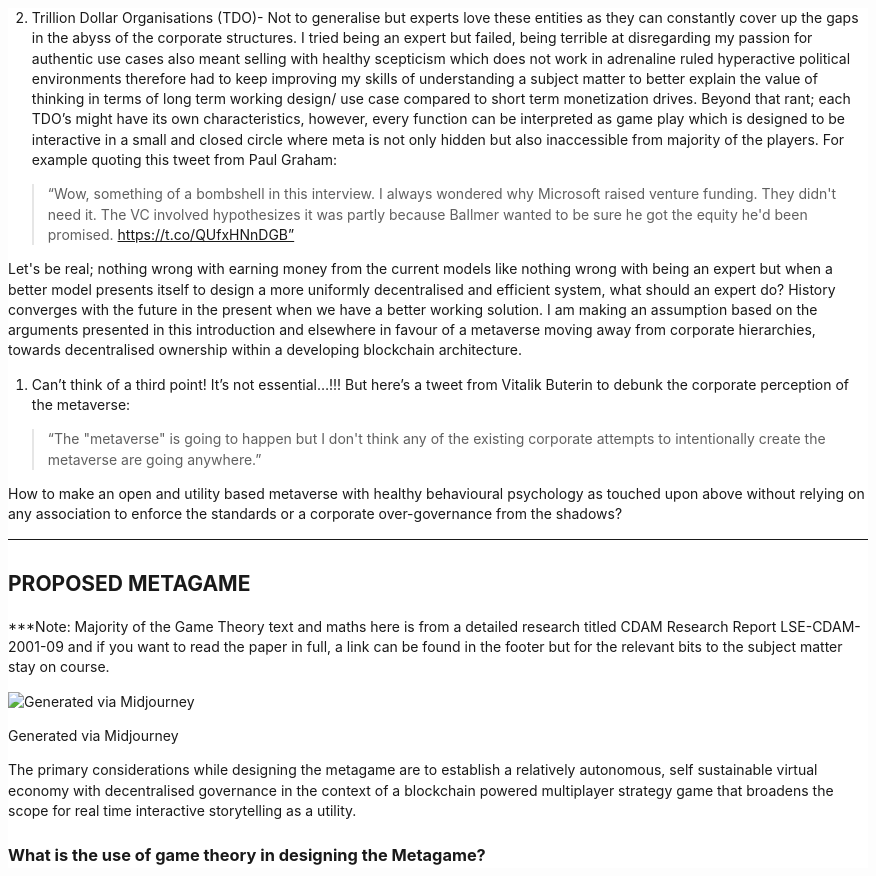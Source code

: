 2. Trillion Dollar Organisations (TDO)- Not to generalise but experts love these entities as they can constantly cover up the gaps in the abyss of the corporate structures. I tried being an expert but failed, being terrible at disregarding my passion for authentic use cases also meant selling with healthy scepticism which does not work in adrenaline ruled hyperactive political environments therefore had to keep improving my skills of understanding a subject matter to better explain the value of thinking in terms of long term working design/ use case compared to short term monetization drives. Beyond that rant; each TDO’s might have its own characteristics, however, every function can be interpreted as game play which is designed to be interactive in a small and closed circle where meta is not only hidden but also inaccessible from majority of the players. For example quoting this tweet from Paul Graham:

> “Wow, something of a bombshell in this interview. I always wondered why Microsoft raised venture funding. They didn't need it. The VC involved hypothesizes it was partly because Ballmer wanted to be sure he got the equity he'd been promised. https://t.co/QUfxHNnDGB”
> 

Let's be real; nothing wrong with earning money from the current models like nothing wrong with being an expert but when a better model presents itself to design a more uniformly decentralised and efficient system, what should an expert do? History converges with the future in the present when we have a better working solution. I am making an assumption based on the arguments presented in this introduction and elsewhere in favour of a metaverse moving away from corporate hierarchies, towards decentralised ownership within a developing blockchain architecture.

1. Can’t think of a third point! It’s not essential…!!! But here’s a tweet from Vitalik Buterin to debunk the corporate perception of the metaverse:

> “The "metaverse" is going to happen but I don't think any of the existing corporate attempts to intentionally create the metaverse are going anywhere.”
> 

How to make an open and utility based metaverse with healthy behavioural psychology as touched upon above without relying on any association to enforce the standards or a corporate over-governance from the shadows?

---

## PROPOSED METAGAME

***Note: Majority of the Game Theory text and maths here is from a detailed research titled CDAM Research Report LSE-CDAM-2001-09 and if you want to read the paper in full, a link can be found in the footer but for the relevant bits to the subject matter stay on course.

![Generated via Midjourney](METAGAME%20OF%20THE%20METAVERSE%E2%80%94%20Research%20afe1846a24df4222bb3a51d4eb798ef6/D7AA9649-EE32-41F7-853B-F685B31EC497.png)

Generated via Midjourney

The primary considerations while designing the metagame are to establish a relatively autonomous, self sustainable virtual economy with decentralised governance in the context of a blockchain powered multiplayer strategy game that broadens the scope for real time interactive storytelling as a utility.

### What is the use of game theory in designing the Metagame?
